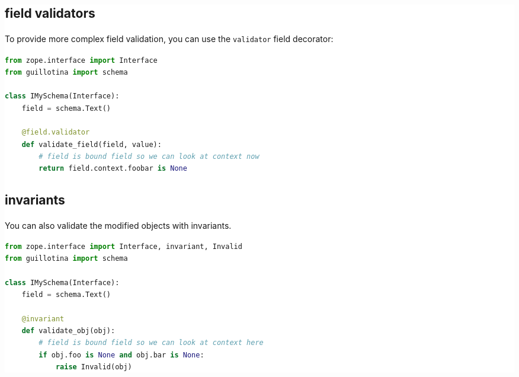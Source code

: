 
## field validators

To provide more complex field validation, you can use the `validator` field decorator:

```python
from zope.interface import Interface
from guillotina import schema

class IMySchema(Interface):
    field = schema.Text()

    @field.validator
    def validate_field(field, value):
        # field is bound field so we can look at context now
        return field.context.foobar is None

```


## invariants

You can also validate the modified objects with invariants.


```python
from zope.interface import Interface, invariant, Invalid
from guillotina import schema

class IMySchema(Interface):
    field = schema.Text()

    @invariant
    def validate_obj(obj):
        # field is bound field so we can look at context here
        if obj.foo is None and obj.bar is None:
            raise Invalid(obj)

```
